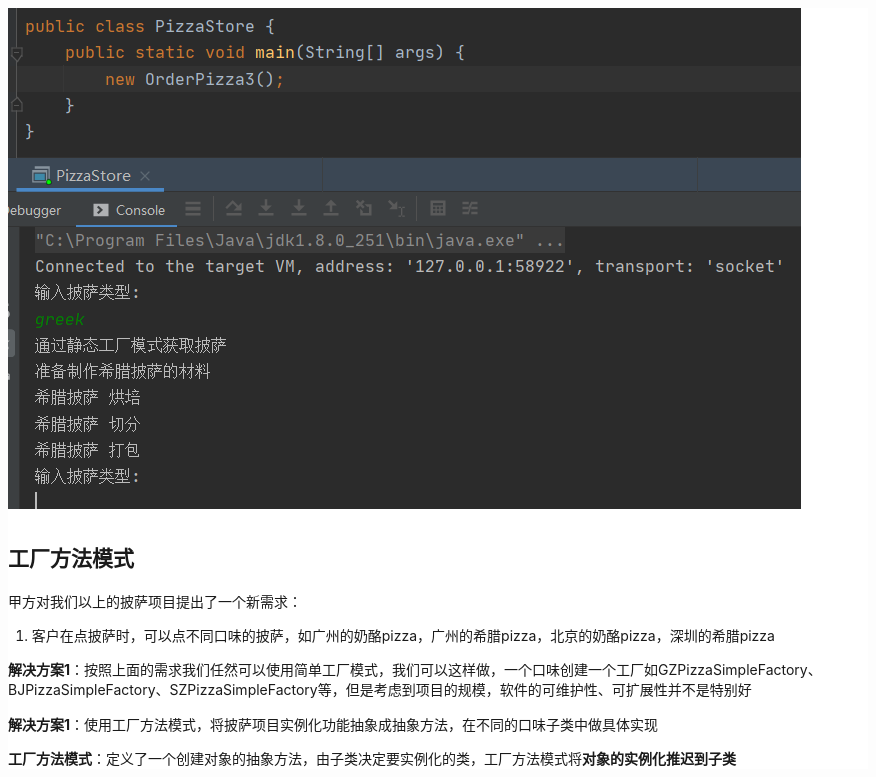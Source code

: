 ![image-20201024102227884](./images/image-20201024102227884.png)

## 工厂方法模式

甲方对我们以上的披萨项目提出了一个新需求：

1. 客户在点披萨时，可以点不同口味的披萨，如广州的奶酪pizza，广州的希腊pizza，北京的奶酪pizza，深圳的希腊pizza

**解决方案1**：按照上面的需求我们任然可以使用简单工厂模式，我们可以这样做，一个口味创建一个工厂如GZPizzaSimpleFactory、BJPizzaSimpleFactory、SZPizzaSimpleFactory等，但是考虑到项目的规模，软件的可维护性、可扩展性并不是特别好

**解决方案1**：使用工厂方法模式，将披萨项目实例化功能抽象成抽象方法，在不同的口味子类中做具体实现

**工厂方法模式**：定义了一个创建对象的抽象方法，由子类决定要实例化的类，工厂方法模式将**对象的实例化推迟到子类**
